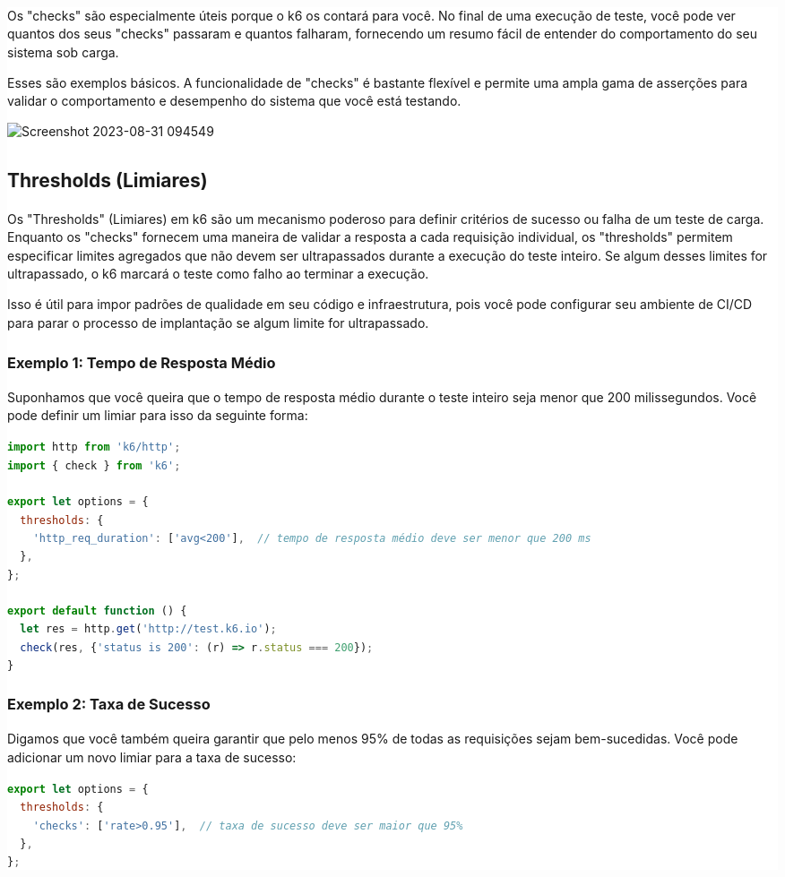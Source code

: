 Os "checks" são especialmente úteis porque o k6 os contará para você. No final de uma execução de teste, você pode ver quantos dos seus "checks" passaram e quantos falharam, fornecendo um resumo fácil de entender do comportamento do seu sistema sob carga.

Esses são exemplos básicos. A funcionalidade de "checks" é bastante flexível e permite uma ampla gama de asserções para validar o comportamento e desempenho do sistema que você está testando.

![Screenshot 2023-08-31 094549](https://github.com/djesusnet/Cursok6/assets/50085026/f878c718-5869-4119-b7e1-677a04708032)



## Thresholds (Limiares) 

Os "Thresholds" (Limiares) em k6 são um mecanismo poderoso para definir critérios de sucesso ou falha de um teste de carga. Enquanto os "checks" fornecem uma maneira de validar a resposta a cada requisição individual, os "thresholds" permitem especificar limites agregados que não devem ser ultrapassados durante a execução do teste inteiro. Se algum desses limites for ultrapassado, o k6 marcará o teste como falho ao terminar a execução.

Isso é útil para impor padrões de qualidade em seu código e infraestrutura, pois você pode configurar seu ambiente de CI/CD para parar o processo de implantação se algum limite for ultrapassado.

### Exemplo 1: Tempo de Resposta Médio

Suponhamos que você queira que o tempo de resposta médio durante o teste inteiro seja menor que 200 milissegundos. Você pode definir um limiar para isso da seguinte forma:

```js
import http from 'k6/http';
import { check } from 'k6';

export let options = {
  thresholds: {
    'http_req_duration': ['avg<200'],  // tempo de resposta médio deve ser menor que 200 ms
  },
};

export default function () {
  let res = http.get('http://test.k6.io');
  check(res, {'status is 200': (r) => r.status === 200});
}
```

### Exemplo 2: Taxa de Sucesso

Digamos que você também queira garantir que pelo menos 95% de todas as requisições sejam bem-sucedidas. Você pode adicionar um novo limiar para a taxa de sucesso:

```js
export let options = {
  thresholds: {
    'checks': ['rate>0.95'],  // taxa de sucesso deve ser maior que 95%
  },
};
```
